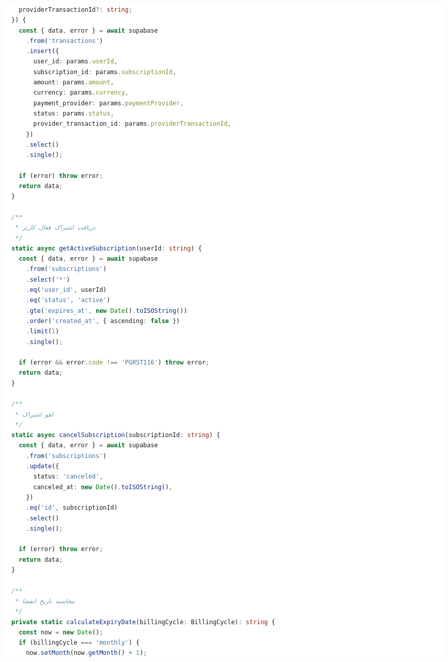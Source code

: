 ```typescript
    providerTransactionId?: string;
  }) {
    const { data, error } = await supabase
      .from('transactions')
      .insert({
        user_id: params.userId,
        subscription_id: params.subscriptionId,
        amount: params.amount,
        currency: params.currency,
        payment_provider: params.paymentProvider,
        status: params.status,
        provider_transaction_id: params.providerTransactionId,
      })
      .select()
      .single();

    if (error) throw error;
    return data;
  }

  /**
   * دریافت اشتراک فعال کاربر
   */
  static async getActiveSubscription(userId: string) {
    const { data, error } = await supabase
      .from('subscriptions')
      .select('*')
      .eq('user_id', userId)
      .eq('status', 'active')
      .gte('expires_at', new Date().toISOString())
      .order('created_at', { ascending: false })
      .limit(1)
      .single();

    if (error && error.code !== 'PGRST116') throw error;
    return data;
  }

  /**
   * لغو اشتراک
   */
  static async cancelSubscription(subscriptionId: string) {
    const { data, error } = await supabase
      .from('subscriptions')
      .update({
        status: 'canceled',
        canceled_at: new Date().toISOString(),
      })
      .eq('id', subscriptionId)
      .select()
      .single();

    if (error) throw error;
    return data;
  }

  /**
   * محاسبه تاریخ انقضا
   */
  private static calculateExpiryDate(billingCycle: BillingCycle): string {
    const now = new Date();
    if (billingCycle === 'monthly') {
      now.setMonth(now.getMonth() + 1);
```